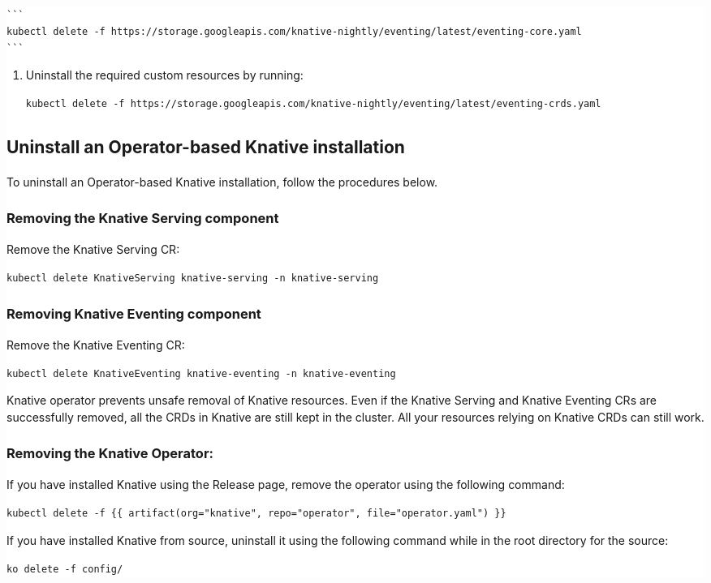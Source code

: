     ```
    kubectl delete -f https://storage.googleapis.com/knative-nightly/eventing/latest/eventing-core.yaml
    ```

1. Uninstall the required custom resources by running:

    ```
    kubectl delete -f https://storage.googleapis.com/knative-nightly/eventing/latest/eventing-crds.yaml
    ```


## Uninstall an Operator-based Knative installation

To uninstall an Operator-based Knative installation, follow the procedures below.


### Removing the Knative Serving component

Remove the Knative Serving CR:

```
kubectl delete KnativeServing knative-serving -n knative-serving
```


### Removing Knative Eventing component

Remove the Knative Eventing CR:

```
kubectl delete KnativeEventing knative-eventing -n knative-eventing
```

Knative operator prevents unsafe removal of Knative resources.
Even if the Knative Serving and Knative Eventing CRs are successfully removed, all the CRDs in
Knative are still kept in the cluster. All your resources relying on Knative CRDs can still work.


### Removing the Knative Operator:

If you have installed Knative using the Release page, remove the operator using the following command:

```
kubectl delete -f {{ artifact(org="knative", repo="operator", file="operator.yaml") }}
```

If you have installed Knative from source, uninstall it using the following command while in the root
directory for the source:

```
ko delete -f config/
```
